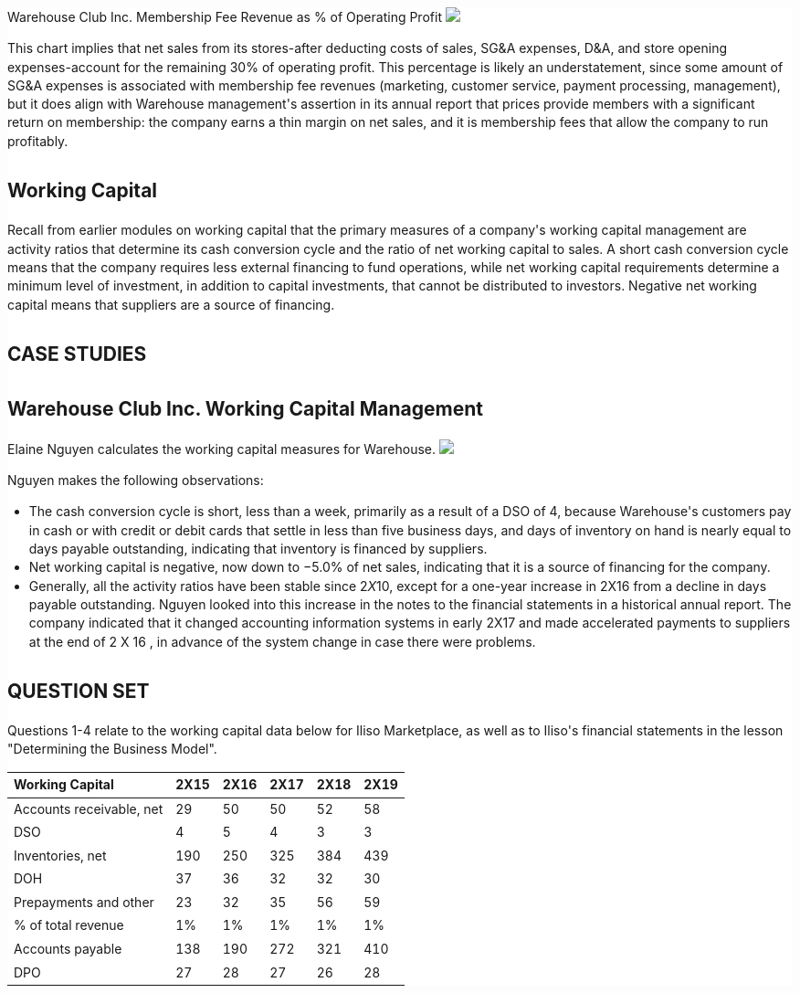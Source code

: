 Warehouse Club Inc. Membership Fee Revenue as \% of Operating Profit
![](https://cdn.mathpix.com/cropped/2025_06_02_2728b4d3ee4687fcd454g-09.jpg?height=456&width=1115&top_left_y=623&top_left_x=662)

This chart implies that net sales from its stores-after deducting costs of sales, SG\&A expenses, D\&A, and store opening expenses-account for the remaining $30 \%$ of operating profit. This percentage is likely an understatement, since some amount of SG\&A expenses is associated with membership fee revenues (marketing, customer service, payment processing, management), but it does align with Warehouse management's assertion in its annual report that prices provide members with a significant return on membership: the company earns a thin margin on net sales, and it is membership fees that allow the company to run profitably.

## Working Capital

Recall from earlier modules on working capital that the primary measures of a company's working capital management are activity ratios that determine its cash conversion cycle and the ratio of net working capital to sales. A short cash conversion cycle means that the company requires less external financing to fund operations, while net working capital requirements determine a minimum level of investment, in addition to capital investments, that cannot be distributed to investors. Negative net working capital means that suppliers are a source of financing.

## CASE STUDIES

## Warehouse Club Inc. Working Capital Management

Elaine Nguyen calculates the working capital measures for Warehouse.
![](https://cdn.mathpix.com/cropped/2025_06_02_2728b4d3ee4687fcd454g-10.jpg?height=1386&width=1074&top_left_y=220&top_left_x=368)

Nguyen makes the following observations:

- The cash conversion cycle is short, less than a week, primarily as a result of a DSO of 4, because Warehouse's customers pay in cash or with credit or debit cards that settle in less than five business days, and days of inventory on hand is nearly equal to days payable outstanding, indicating that inventory is financed by suppliers.
- Net working capital is negative, now down to $-5.0 \%$ of net sales, indicating that it is a source of financing for the company.
- Generally, all the activity ratios have been stable since $2 X 10$, except for a one-year increase in 2X16 from a decline in days payable outstanding. Nguyen looked into this increase in the notes to the financial statements in a historical annual report. The company indicated that it changed accounting information systems in early 2X17 and made accelerated payments to suppliers at the end of 2 X 16 , in advance of the system change in case there were problems.


## QUESTION SET

Questions 1-4 relate to the working capital data below for Iliso Marketplace, as well as to Iliso's financial statements in the lesson "Determining the Business Model".

| Working Capital | 2X15 | 2X16 | 2X17 | 2X18 | 2X19 |
| :--- | :--- | :--- | :--- | :--- | :--- |
| Accounts receivable, net | 29 | 50 | 50 | 52 | 58 |
| DSO | 4 | 5 | 4 | 3 | 3 |
| Inventories, net | 190 | 250 | 325 | 384 | 439 |
| DOH | 37 | 36 | 32 | 32 | 30 |
| Prepayments and other | 23 | 32 | 35 | 56 | 59 |
| \% of total revenue | 1\% | 1\% | 1\% | 1\% | 1\% |
| Accounts payable | 138 | 190 | 272 | 321 | 410 |
| DPO | 27 | 28 | 27 | 26 | 28 |